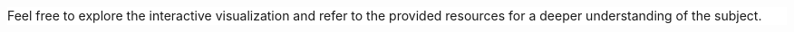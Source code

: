 Feel free to explore the interactive visualization and refer to the provided resources for a deeper understanding of the subject.

```